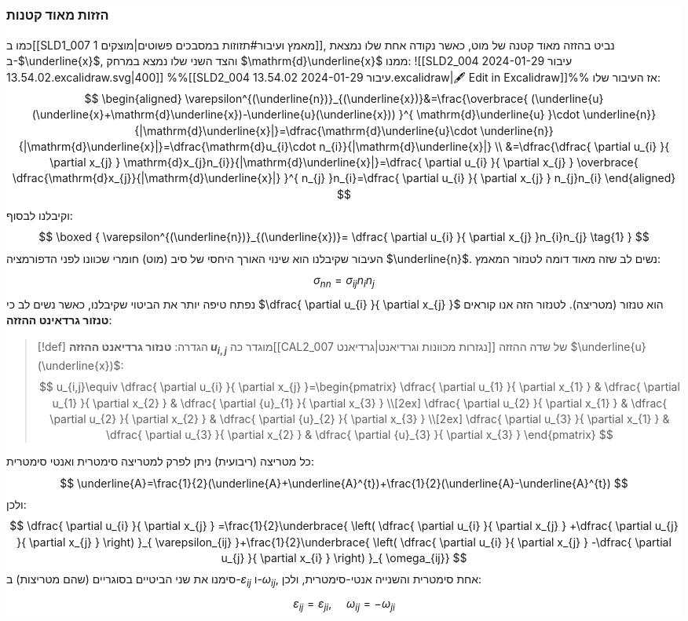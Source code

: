 ### הזזות מאוד קטנות

כמו ב[[SLD1_007 מאמץ ועיבור#תזוזות במסבכים פשוטים|מוצקים 1]], נביט בהזזה מאוד קטנה של מוט, כאשר נקודה אחת שלו נמצאת ב-$\underline{x}$, והצד השני שלו נמצא במרחק $\mathrm{d}\underline{x}$ ממנו:
![[SLD2_004 עיבור 2024-01-29 13.54.02.excalidraw.svg|400]]
%%[[SLD2_004 עיבור 2024-01-29 13.54.02.excalidraw|🖋 Edit in Excalidraw]]%%
אז העיבור שלו:
$$
\begin{aligned}
\varepsilon^{(\underline{n})}_{(\underline{x})}&=\frac{\overbrace{ (\underline{u}(\underline{x}+\mathrm{d}\underline{x})-\underline{u}(\underline{x})) }^{ \mathrm{d}\underline{u} }\cdot \underline{n}}{|\mathrm{d}\underline{x}|}=\dfrac{\mathrm{d}\underline{u}\cdot \underline{n}}{|\mathrm{d}\underline{x}|}=\dfrac{\mathrm{d}u_{i}\cdot n_{i}}{|\mathrm{d}\underline{x}|} \\
&=\dfrac{\dfrac{ \partial u_{i} }{ \partial x_{j} } \mathrm{d}x_{j}n_{i}}{|\mathrm{d}\underline{x}|}=\dfrac{ \partial u_{i} }{ \partial x_{j} } \overbrace{ \dfrac{\mathrm{d}x_{j}}{|\mathrm{d}\underline{x}|} }^{ n_{j} }n_{i}=\dfrac{ \partial u_{i} }{ \partial x_{j} } n_{j}n_{i}
\end{aligned}
$$
וקיבלנו לבסוף:
$$
\boxed {
\varepsilon^{(\underline{n})}_{(\underline{x})}= \dfrac{ \partial u_{i} }{ \partial x_{j} }n_{i}n_{j} \tag{1}
 } 
$$
העיבור שקיבלנו הוא שינוי האורך היחסי של סיב (מוט) חומרי שכוונו לפני הדפורמציה $\underline{n}$. נשים לב שזה מאוד דומה לטנזור המאמץ:
$$
\sigma_{nn}=\sigma_{ij}n_{i}n_{j}
$$
נפתח טיפה יותר את הביטוי שקיבלנו, כאשר נשים לב כי $\dfrac{ \partial u_{i} }{ \partial x_{j} }$ הוא טנזור (מטריצה). לטנזור הזה אנו קוראים **טנזור גרדאינט ההזזה**:

>[!def] הגדרה: 
 >**טנזור גרדיאנט ההזזה $u_{i,j}$** מוגדר כה[[CAL2_007 נגזרות מכוונות וגרדיאנט|גרדיאנט]] של שדה ההזזה $\underline{u}(\underline{x})$:
 >$$
> u_{i,j}\equiv \dfrac{ \partial u_{i} }{ \partial x_{j} }=\begin{pmatrix}
> \dfrac{ \partial u_{1} }{ \partial x_{1} } & \dfrac{ \partial u_{1} }{ \partial x_{2} } & \dfrac{ \partial {u}_{1} }{ \partial x_{3} } \\[2ex]
> \dfrac{ \partial u_{2} }{ \partial x_{1} } & \dfrac{ \partial u_{2} }{ \partial x_{2} } & \dfrac{ \partial {u}_{2} }{ \partial x_{3} } \\[2ex]
> \dfrac{ \partial u_{3} }{ \partial x_{1} } & \dfrac{ \partial u_{3} }{ \partial x_{2} } & \dfrac{ \partial {u}_{3} }{ \partial x_{3} }   
> \end{pmatrix} 
> $$

כל מטריצה (ריבועית) ניתן לפרק למטריצה סימטרית ואנטי סימטרית:
$$
\underline{A}=\frac{1}{2}(\underline{A}+\underline{A}^{t})+\frac{1}{2}(\underline{A}-\underline{A}^{t})
$$
ולכן:
$$
\dfrac{ \partial u_{i} }{ \partial x_{j} } =\frac{1}{2}\underbrace{ \left( \dfrac{ \partial u_{i} }{ \partial x_{j} } +\dfrac{ \partial u_{j} }{ \partial x_{j} }  \right) }_{ \varepsilon_{ij} }+\frac{1}{2}\underbrace{ \left( \dfrac{ \partial u_{i} }{ \partial x_{j} } -\dfrac{ \partial u_{j} }{ \partial x_{i} }  \right) }_{ \omega_{ij}}
$$
סימנו את שני הביטיים בסוגריים (שהם מטריצות) ב-$\varepsilon_{ij}$ ו-$\omega_{ij}$, אחת סימטרית והשנייה אנטי-סימטרית, ולכן:
$$
\varepsilon_{ij}=\varepsilon_{ji},\, \quad \omega_{ij}=-\omega_{ji}
$$